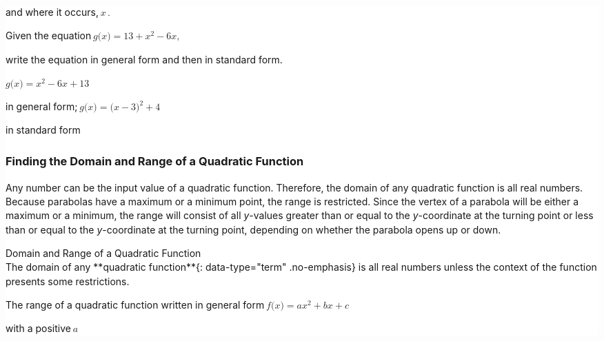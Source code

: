 and where it occurs,<math xmlns="http://www.w3.org/1998/Math/MathML"> <mrow> <mtext> </mtext><mi>x</mi><mo>.</mo> </mrow> </math>

</div>
</div>
</div>

<div data-type="note" data-has-label="true" class="precalculus try" data-label="Try It">
<div data-type="exercise" id="ti_03_02_02">
<div data-type="problem" markdown="1">
Given the equation<math xmlns="http://www.w3.org/1998/Math/MathML"> <mrow> <mtext> </mtext><mi>g</mi><mo stretchy="false">(</mo><mi>x</mi><mo stretchy="false">)</mo><mo>=</mo><mn>13</mn><mo>+</mo><msup> <mi>x</mi> <mn>2</mn> </msup> <mo>−</mo><mn>6</mn><mi>x</mi><mo>,</mo> </mrow> </math>

 write the equation in general form and then in standard form.

</div>
<div data-type="solution" markdown="1">
<math xmlns="http://www.w3.org/1998/Math/MathML"> <mrow> <mi>g</mi><mo stretchy="false">(</mo><mi>x</mi><mo stretchy="false">)</mo><mo>=</mo><msup> <mi>x</mi> <mn>2</mn> </msup> <mo>−</mo><mn>6</mn><mi>x</mi><mo>+</mo><mn>13</mn><mtext> </mtext> </mrow> </math>

in general form;<math xmlns="http://www.w3.org/1998/Math/MathML"> <mrow> <mtext> </mtext><mi>g</mi><mo stretchy="false">(</mo><mi>x</mi><mo stretchy="false">)</mo><mo>=</mo><msup> <mrow> <mo stretchy="false">(</mo><mi>x</mi><mo>−</mo><mn>3</mn><mo stretchy="false">)</mo> </mrow> <mn>2</mn> </msup> <mo>+</mo><mn>4</mn><mtext> </mtext> </mrow> </math>

in standard form

</div>
</div>
</div>

### Finding the Domain and Range of a Quadratic Function

Any number can be the input value of a quadratic function. Therefore, the domain of any quadratic function is all real numbers. Because parabolas have a maximum or a minimum point, the range is restricted. Since the vertex of a parabola will be either a maximum or a minimum, the range will consist of all *y*-values greater than or equal to the *y*-coordinate at the turning point or less than or equal to the *y*-coordinate at the turning point, depending on whether the parabola opens up or down.

<div data-type="note" data-has-label="true" data-label="A General Note" markdown="1">
<div data-type="title">
Domain and Range of a Quadratic Function
</div>
The domain of any **quadratic function**{: data-type="term" .no-emphasis} is all real numbers unless the context of the function presents some restrictions.

The range of a quadratic function written in general form<math xmlns="http://www.w3.org/1998/Math/MathML"> <mrow> <mtext> </mtext><mi>f</mi><mo stretchy="false">(</mo><mi>x</mi><mo stretchy="false">)</mo><mo>=</mo><mi>a</mi><msup> <mi>x</mi> <mn>2</mn> </msup> <mo>+</mo><mi>b</mi><mi>x</mi><mo>+</mo><mi>c</mi><mtext> </mtext> </mrow> </math>

with a positive<math xmlns="http://www.w3.org/1998/Math/MathML"> <mrow> <mtext> </mtext><mi>a</mi><mtext> </mtext> </mrow> </math>
